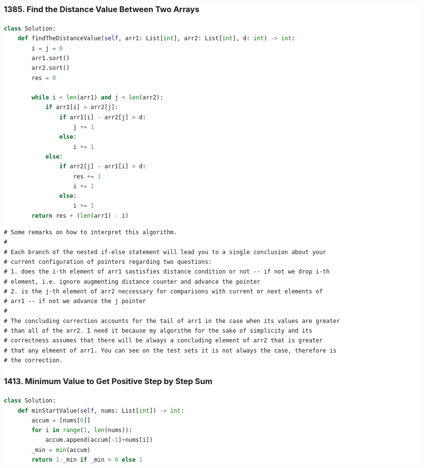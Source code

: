 

### 1385. Find the Distance Value Between Two Arrays

```python
class Solution:
    def findTheDistanceValue(self, arr1: List[int], arr2: List[int], d: int) -> int:
        i = j = 0
        arr1.sort()
        arr2.sort()
        res = 0
        
        while i < len(arr1) and j < len(arr2):
            if arr1[i] > arr2[j]:
                if arr1[i] - arr2[j] > d:
                    j += 1
                else:
                    i += 1
            else:
                if arr2[j] - arr1[i] > d:
                    res += 1
                    i += 1
                else:
                    i += 1
        return res + (len(arr1) - i)
```

```
# Some remarks on how to interpret this algorithm.
#
# Each branch of the nested if-else statement will lead you to a single conclusion about your
# current configuration of pointers regarding two questions:
# 1. does the i-th element of arr1 sastisfies distance condition or not -- if not we drop i-th
# element, i.e. ignore augmenting distance counter and advance the pointer
# 2. is the j-th element of arr2 neccessary for comparisons with current or next elements of
# arr1 -- if not we advance the j pointer
#
# The concluding correction accounts for the tail of arr1 in the case when its values are greater
# than all of the arr2. I need it because my algorithm for the sake of simplicity and its
# correctness assumes that there will be always a concluding element of arr2 that is greater
# that any elmeent of arr1. You can see on the test sets it is not always the case, therefore is
# the correction.
```



### 1413. Minimum Value to Get Positive Step by Step Sum

```python
class Solution:
    def minStartValue(self, nums: List[int]) -> int:
        accum = [nums[0]]
        for i in range(1, len(nums)):
            accum.append(accum[-1]+nums[i])
        _min = min(accum)
        return 1-_min if _min < 0 else 1
```
